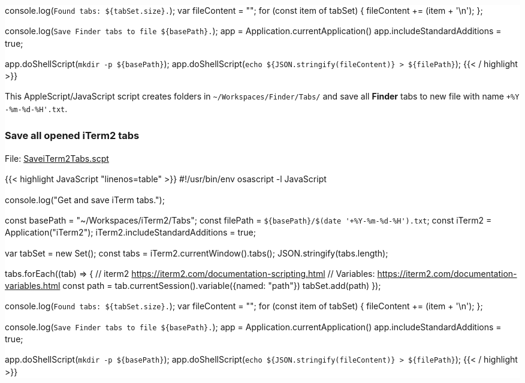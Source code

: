console.log(`Found tabs: ${tabSet.size}.`);
var fileContent = "";
for (const item of tabSet) {
  fileContent += (item + '\n');
};

console.log(`Save Finder tabs to file ${basePath}.`);
app = Application.currentApplication()
app.includeStandardAdditions = true;

app.doShellScript(`mkdir -p ${basePath}`);
app.doShellScript(`echo ${JSON.stringify(fileContent)} > ${filePath}`);
{{< / highlight >}}

This AppleScript/JavaScript script creates folders in `~/Workspaces/Finder/Tabs/`
and save all **Finder** tabs to new file with name `+%Y-%m-%d-%H'.txt`.


### Save all opened iTerm2 tabs

File: [SaveiTerm2Tabs.scpt](https://github.com/ego/MacOps/blob/main/SaveiTerm2Tabs.scpt)

{{< highlight JavaScript "linenos=table" >}}
#!/usr/bin/env osascript -l JavaScript

console.log("Get and save iTerm tabs.");

const basePath = "~/Workspaces/iTerm2/Tabs";
const filePath = `${basePath}/$(date '+%Y-%m-%d-%H').txt`;
const iTerm2 = Application("iTerm2");
iTerm2.includeStandardAdditions = true;

var tabSet = new Set();
const tabs = iTerm2.currentWindow().tabs();
JSON.stringify(tabs.length);

tabs.forEach((tab) => {
// iterm2 https://iterm2.com/documentation-scripting.html
// Variables: https://iterm2.com/documentation-variables.html
const path = tab.currentSession().variable({named: "path"})
tabSet.add(path)
});

console.log(`Found tabs: ${tabSet.size}.`);
var fileContent = "";
for (const item of tabSet) {
fileContent += (item + '\n');
};

console.log(`Save Finder tabs to file ${basePath}.`);
app = Application.currentApplication()
app.includeStandardAdditions = true;

app.doShellScript(`mkdir -p ${basePath}`);
app.doShellScript(`echo ${JSON.stringify(fileContent)} > ${filePath}`);
{{< / highlight >}}
